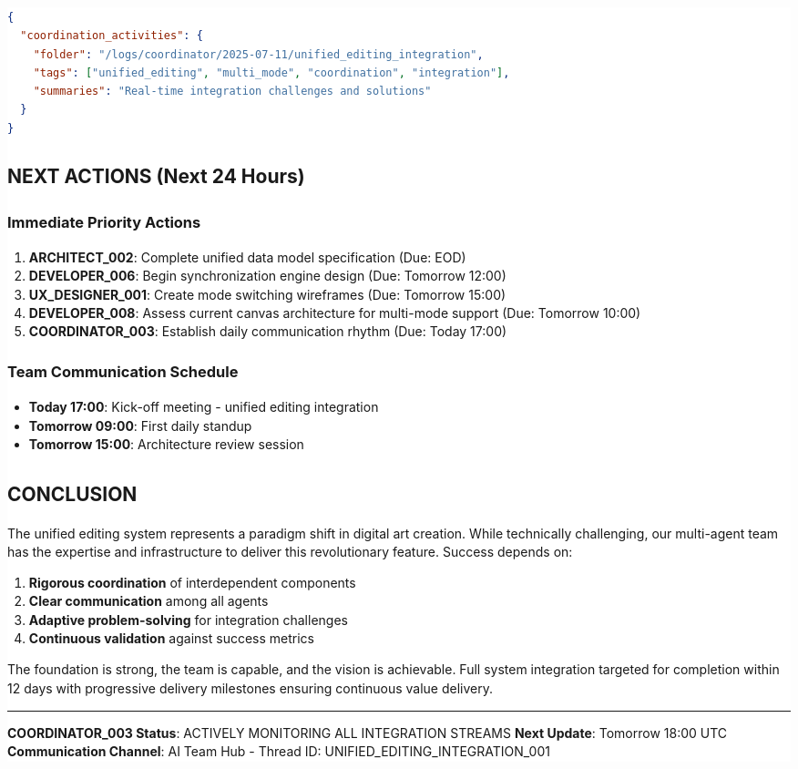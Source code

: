 ```json
{
  "coordination_activities": {
    "folder": "/logs/coordinator/2025-07-11/unified_editing_integration",
    "tags": ["unified_editing", "multi_mode", "coordination", "integration"],
    "summaries": "Real-time integration challenges and solutions"
  }
}
```

## NEXT ACTIONS (Next 24 Hours)

### Immediate Priority Actions
1. **ARCHITECT_002**: Complete unified data model specification (Due: EOD)
2. **DEVELOPER_006**: Begin synchronization engine design (Due: Tomorrow 12:00)
3. **UX_DESIGNER_001**: Create mode switching wireframes (Due: Tomorrow 15:00)
4. **DEVELOPER_008**: Assess current canvas architecture for multi-mode support (Due: Tomorrow 10:00)
5. **COORDINATOR_003**: Establish daily communication rhythm (Due: Today 17:00)

### Team Communication Schedule
- **Today 17:00**: Kick-off meeting - unified editing integration
- **Tomorrow 09:00**: First daily standup
- **Tomorrow 15:00**: Architecture review session

## CONCLUSION

The unified editing system represents a paradigm shift in digital art creation. While technically challenging, our multi-agent team has the expertise and infrastructure to deliver this revolutionary feature. Success depends on:

1. **Rigorous coordination** of interdependent components
2. **Clear communication** among all agents
3. **Adaptive problem-solving** for integration challenges
4. **Continuous validation** against success metrics

The foundation is strong, the team is capable, and the vision is achievable. Full system integration targeted for completion within 12 days with progressive delivery milestones ensuring continuous value delivery.

---

**COORDINATOR_003 Status**: ACTIVELY MONITORING ALL INTEGRATION STREAMS
**Next Update**: Tomorrow 18:00 UTC
**Communication Channel**: AI Team Hub - Thread ID: UNIFIED_EDITING_INTEGRATION_001